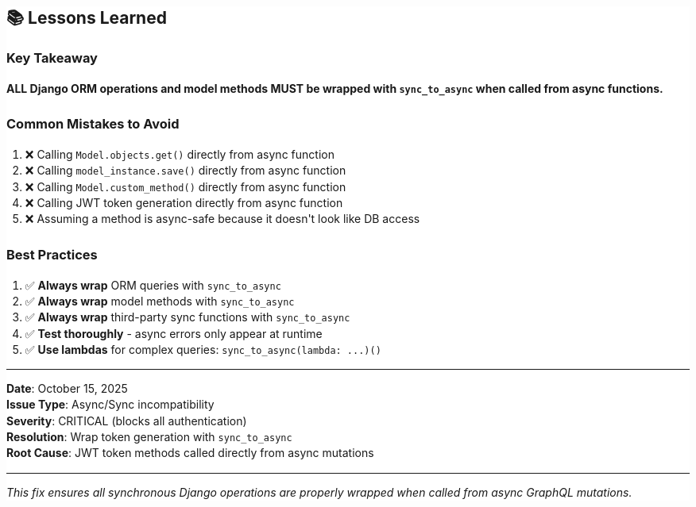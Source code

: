 
## 📚 Lessons Learned

### Key Takeaway
**ALL Django ORM operations and model methods MUST be wrapped with `sync_to_async` when called from async functions.**

### Common Mistakes to Avoid
1. ❌ Calling `Model.objects.get()` directly from async function
2. ❌ Calling `model_instance.save()` directly from async function
3. ❌ Calling `Model.custom_method()` directly from async function
4. ❌ Calling JWT token generation directly from async function
5. ❌ Assuming a method is async-safe because it doesn't look like DB access

### Best Practices
1. ✅ **Always wrap** ORM queries with `sync_to_async`
2. ✅ **Always wrap** model methods with `sync_to_async`
3. ✅ **Always wrap** third-party sync functions with `sync_to_async`
4. ✅ **Test thoroughly** - async errors only appear at runtime
5. ✅ **Use lambdas** for complex queries: `sync_to_async(lambda: ...)()`

---

**Date**: October 15, 2025  
**Issue Type**: Async/Sync incompatibility  
**Severity**: CRITICAL (blocks all authentication)  
**Resolution**: Wrap token generation with `sync_to_async`  
**Root Cause**: JWT token methods called directly from async mutations  

---

*This fix ensures all synchronous Django operations are properly wrapped when called from async GraphQL mutations.*
